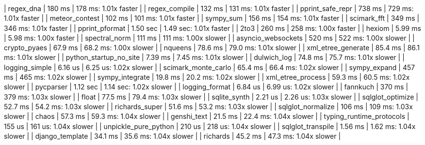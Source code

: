 | regex_dna                  | 180 ms                                                       | 178 ms: 1.01x faster                                                  |
| regex_compile              | 132 ms                                                       | 131 ms: 1.01x faster                                                  |
| pprint_safe_repr           | 738 ms                                                       | 729 ms: 1.01x faster                                                  |
| meteor_contest             | 102 ms                                                       | 101 ms: 1.01x faster                                                  |
| sympy_sum                  | 156 ms                                                       | 154 ms: 1.01x faster                                                  |
| scimark_fft                | 349 ms                                                       | 346 ms: 1.01x faster                                                  |
| pprint_pformat             | 1.50 sec                                                     | 1.49 sec: 1.01x faster                                                |
| 2to3                       | 260 ms                                                       | 258 ms: 1.00x faster                                                  |
| hexiom                     | 5.99 ms                                                      | 5.98 ms: 1.00x faster                                                 |
| spectral_norm              | 111 ms                                                       | 111 ms: 1.00x slower                                                  |
| asyncio_websockets         | 520 ms                                                       | 522 ms: 1.00x slower                                                  |
| crypto_pyaes               | 67.9 ms                                                      | 68.2 ms: 1.00x slower                                                 |
| nqueens                    | 78.6 ms                                                      | 79.0 ms: 1.01x slower                                                 |
| xml_etree_generate         | 85.4 ms                                                      | 86.1 ms: 1.01x slower                                                 |
| python_startup_no_site     | 7.39 ms                                                      | 7.45 ms: 1.01x slower                                                 |
| dulwich_log                | 74.8 ms                                                      | 75.7 ms: 1.01x slower                                                 |
| logging_simple             | 6.16 us                                                      | 6.25 us: 1.02x slower                                                 |
| scimark_monte_carlo        | 65.4 ms                                                      | 66.4 ms: 1.02x slower                                                 |
| sympy_expand               | 457 ms                                                       | 465 ms: 1.02x slower                                                  |
| sympy_integrate            | 19.8 ms                                                      | 20.2 ms: 1.02x slower                                                 |
| xml_etree_process          | 59.3 ms                                                      | 60.5 ms: 1.02x slower                                                 |
| pycparser                  | 1.12 sec                                                     | 1.14 sec: 1.02x slower                                                |
| logging_format             | 6.84 us                                                      | 6.99 us: 1.02x slower                                                 |
| fannkuch                   | 370 ms                                                       | 379 ms: 1.03x slower                                                  |
| float                      | 77.5 ms                                                      | 79.4 ms: 1.03x slower                                                 |
| sqlite_synth               | 2.21 us                                                      | 2.26 us: 1.03x slower                                                 |
| sqlglot_optimize           | 52.7 ms                                                      | 54.2 ms: 1.03x slower                                                 |
| richards_super             | 51.6 ms                                                      | 53.2 ms: 1.03x slower                                                 |
| sqlglot_normalize          | 106 ms                                                       | 109 ms: 1.03x slower                                                  |
| chaos                      | 57.3 ms                                                      | 59.3 ms: 1.04x slower                                                 |
| genshi_text                | 21.5 ms                                                      | 22.4 ms: 1.04x slower                                                 |
| typing_runtime_protocols   | 155 us                                                       | 161 us: 1.04x slower                                                  |
| unpickle_pure_python       | 210 us                                                       | 218 us: 1.04x slower                                                  |
| sqlglot_transpile          | 1.56 ms                                                      | 1.62 ms: 1.04x slower                                                 |
| django_template            | 34.1 ms                                                      | 35.6 ms: 1.04x slower                                                 |
| richards                   | 45.2 ms                                                      | 47.3 ms: 1.04x slower                                                 |